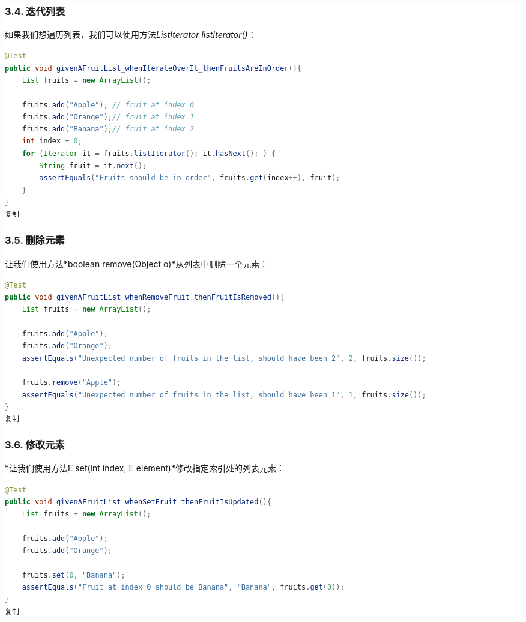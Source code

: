 ### 3.4. 迭代列表

如果我们想遍历列表，我们可以使用方法*ListIterator listIterator()*：

```java
@Test
public void givenAFruitList_whenIterateOverIt_thenFruitsAreInOrder(){
    List fruits = new ArrayList();
        
    fruits.add("Apple"); // fruit at index 0
    fruits.add("Orange");// fruit at index 1
    fruits.add("Banana");// fruit at index 2
    int index = 0;
    for (Iterator it = fruits.listIterator(); it.hasNext(); ) {
        String fruit = it.next();
        assertEquals("Fruits should be in order", fruits.get(index++), fruit);
    }
}
复制
```

### 3.5. 删除元素

让我们使用方法*boolean remove(Object o)*从列表中删除一个元素：

```java
@Test
public void givenAFruitList_whenRemoveFruit_thenFruitIsRemoved(){
    List fruits = new ArrayList();
        
    fruits.add("Apple"); 
    fruits.add("Orange");
    assertEquals("Unexpected number of fruits in the list, should have been 2", 2, fruits.size());
        
    fruits.remove("Apple");
    assertEquals("Unexpected number of fruits in the list, should have been 1", 1, fruits.size());
}
复制
```

### 3.6. 修改元素

*让我们使用方法E set(int index, E element)*修改指定索引处的列表元素：

```java
@Test
public void givenAFruitList_whenSetFruit_thenFruitIsUpdated(){
    List fruits = new ArrayList();
        
    fruits.add("Apple"); 
    fruits.add("Orange");
        
    fruits.set(0, "Banana");
    assertEquals("Fruit at index 0 should be Banana", "Banana", fruits.get(0));
}
复制
```
